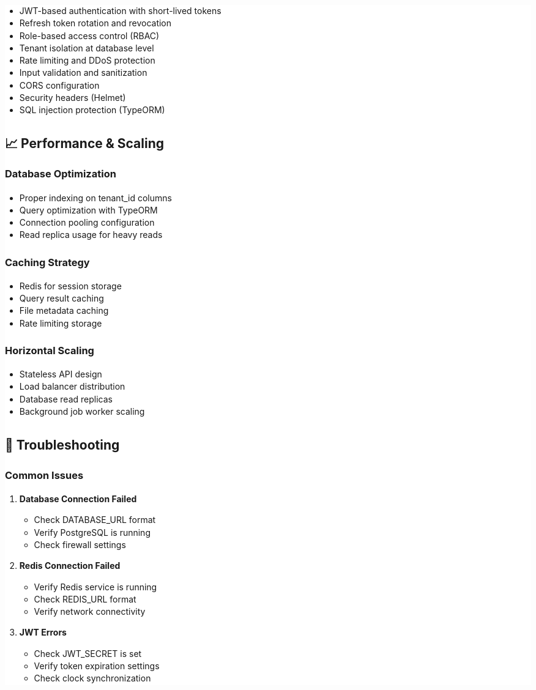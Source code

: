 - JWT-based authentication with short-lived tokens
- Refresh token rotation and revocation
- Role-based access control (RBAC)
- Tenant isolation at database level
- Rate limiting and DDoS protection
- Input validation and sanitization
- CORS configuration
- Security headers (Helmet)
- SQL injection protection (TypeORM)

## 📈 Performance & Scaling

### Database Optimization

- Proper indexing on tenant_id columns
- Query optimization with TypeORM
- Connection pooling configuration
- Read replica usage for heavy reads

### Caching Strategy

- Redis for session storage
- Query result caching
- File metadata caching
- Rate limiting storage

### Horizontal Scaling

- Stateless API design
- Load balancer distribution
- Database read replicas
- Background job worker scaling

## 🚨 Troubleshooting

### Common Issues

1. **Database Connection Failed**
   - Check DATABASE_URL format
   - Verify PostgreSQL is running
   - Check firewall settings

2. **Redis Connection Failed**
   - Verify Redis service is running
   - Check REDIS_URL format
   - Verify network connectivity

3. **JWT Errors**
   - Check JWT_SECRET is set
   - Verify token expiration settings
   - Check clock synchronization
